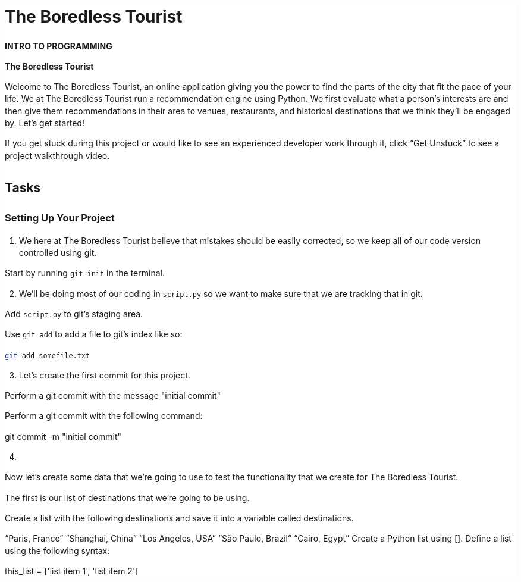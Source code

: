 # The Boredless Tourist

**INTRO TO PROGRAMMING**

**The Boredless Tourist**

Welcome to The Boredless Tourist, an online application giving you the power to find the parts of the city that fit the pace of your life. We at The Boredless Tourist run a recommendation engine using Python. We first evaluate what a person’s interests are and then give them recommendations in their area to venues, restaurants, and historical destinations that we think they’ll be engaged by. Let’s get started!

If you get stuck during this project or would like to see an experienced developer work through it, click “Get Unstuck“ to see a project walkthrough video.

## Tasks

### Setting Up Your Project

1. We here at The Boredless Tourist believe that mistakes should be easily corrected, so we keep all of our code version controlled using git.

Start by running `git init` in the terminal.

2. We’ll be doing most of our coding in `script.py` so we want to make sure that we are tracking that in git.

Add `script.py` to git’s staging area.

Use `git add` to add a file to git’s index like so:
```bash
git add somefile.txt
```
3. Let’s create the first commit for this project.

Perform a git commit with the message "initial commit"

Perform a git commit with the following command:

git commit -m "initial commit"

4.
Now let’s create some data that we’re going to use to test the functionality that we create for The Boredless Tourist.

The first is our list of destinations that we’re going to be using.

Create a list with the following destinations and save it into a variable called destinations.

“Paris, France”
“Shanghai, China”
“Los Angeles, USA”
“São Paulo, Brazil”
“Cairo, Egypt”
Create a Python list using []. Define a list using the following syntax:

this_list = ['list item 1', 'list item 2']
